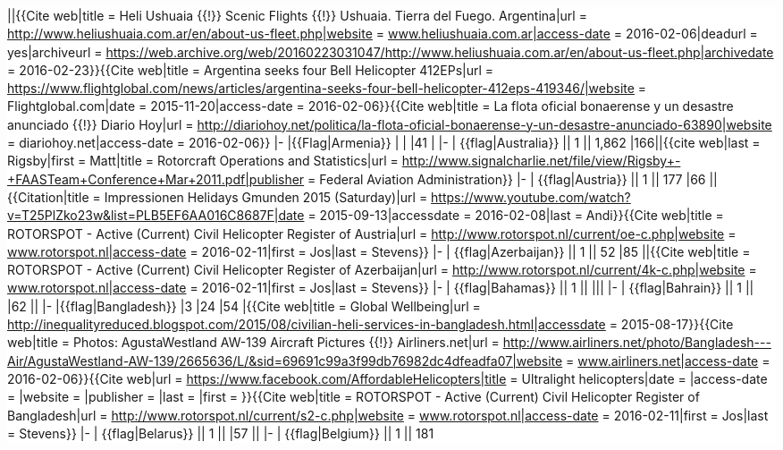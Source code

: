||<ref>{{Cite web|title = Heli Ushuaia {{!}} Scenic Flights {{!}} Ushuaia. Tierra del Fuego. Argentina|url = http://www.heliushuaia.com.ar/en/about-us-fleet.php|website = www.heliushuaia.com.ar|access-date = 2016-02-06|deadurl = yes|archiveurl = https://web.archive.org/web/20160223031047/http://www.heliushuaia.com.ar/en/about-us-fleet.php|archivedate = 2016-02-23}}</ref><ref>{{Cite web|title = Argentina seeks four Bell Helicopter 412EPs|url = https://www.flightglobal.com/news/articles/argentina-seeks-four-bell-helicopter-412eps-419346/|website = Flightglobal.com|date = 2015-11-20|access-date = 2016-02-06}}</ref><ref>{{Cite web|title = La flota oficial bonaerense y un  desastre anunciado {{!}} Diario Hoy|url = http://diariohoy.net/politica/la-flota-oficial-bonaerense-y-un-desastre-anunciado-63890|website = diariohoy.net|access-date = 2016-02-06}}</ref><ref name=":3" />
|-
|{{Flag|Armenia}}
|
|
|41
|
|-
| {{flag|Australia}} || 1 || 1,862 
|166||<ref name="signalcharlie1">{{cite web|last = Rigsby|first = Matt|title = Rotorcraft Operations and Statistics|url = http://www.signalcharlie.net/file/view/Rigsby+-+FAASTeam+Conference+Mar+2011.pdf|publisher = Federal Aviation Administration}}</ref><ref name=":2" /><ref name=":3" />
|-
| {{flag|Austria}} || 1 || 177
|66
||<ref>{{Citation|title = Impressionen Helidays Gmunden 2015 (Saturday)|url = https://www.youtube.com/watch?v=T25PlZko23w&list=PLB5EF6AA016C8687F|date = 2015-09-13|accessdate = 2016-02-08|last = Andi}}</ref><ref>{{Cite web|title = ROTORSPOT - Active (Current) Civil Helicopter Register of Austria|url = http://www.rotorspot.nl/current/oe-c.php|website = www.rotorspot.nl|access-date = 2016-02-11|first = Jos|last = Stevens}}</ref>
|-
| {{flag|Azerbaijan}} || 1 || 52
|85
||<ref>{{Cite web|title = ROTORSPOT - Active (Current) Civil Helicopter Register of Azerbaijan|url = http://www.rotorspot.nl/current/4k-c.php|website = www.rotorspot.nl|access-date = 2016-02-11|first = Jos|last = Stevens}}</ref>
|-
| {{flag|Bahamas}} || 1 || 
|||
|-
| {{flag|Bahrain}} || 1 || 
|62
||
|-
|{{flag|Bangladesh}}
|3
|24
|54
|<ref>{{Cite web|title = Global Wellbeing|url = http://inequalityreduced.blogspot.com/2015/08/civilian-heli-services-in-bangladesh.html|accessdate = 2015-08-17}}</ref><ref>{{Cite web|title = Photos: AgustaWestland AW-139 Aircraft Pictures {{!}} Airliners.net|url = http://www.airliners.net/photo/Bangladesh---Air/AgustaWestland-AW-139/2665636/L/&sid=69691c99a3f99db76982dc4dfeadfa07|website = www.airliners.net|access-date = 2016-02-06}}</ref><ref>{{Cite web|url = https://www.facebook.com/AffordableHelicopters|title = Ultralight helicopters|date = |access-date = |website = |publisher = |last = |first = }}</ref><ref>{{Cite web|title = ROTORSPOT - Active (Current) Civil Helicopter Register of Bangladesh|url = http://www.rotorspot.nl/current/s2-c.php|website = www.rotorspot.nl|access-date = 2016-02-11|first = Jos|last = Stevens}}</ref>
|-
| {{flag|Belarus}} || 1 || 
|57
||
|-
| {{flag|Belgium}} || 1 || 181
